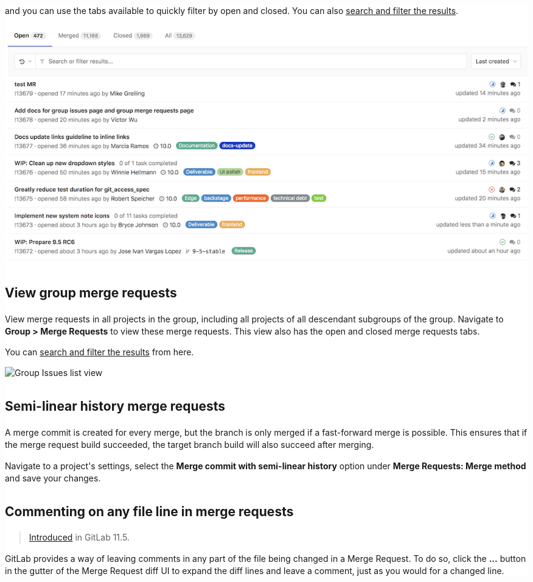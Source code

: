 and you can use the tabs available to quickly filter by open and closed. You can also [search and filter the results](../../search/index.md#issues-and-merge-requests-per-project).

![Project merge requests list view](img/project_merge_requests_list_view.png)

## View group merge requests

View merge requests in all projects in the group, including all projects of all descendant subgroups of the group. Navigate to **Group > Merge Requests** to view these merge requests. This view also has the open and closed merge requests tabs.

You can [search and filter the results](../../search/index.md#issues-and-merge-requests-per-group) from here.

![Group Issues list view](img/group_merge_requests_list_view.png)

## Semi-linear history merge requests

A merge commit is created for every merge, but the branch is only merged if
a fast-forward merge is possible. This ensures that if the merge request build
succeeded, the target branch build will also succeed after merging.

Navigate to a project's settings, select the **Merge commit with semi-linear history**
option under **Merge Requests: Merge method** and save your changes.

## Commenting on any file line in merge requests

> [Introduced](https://gitlab.com/gitlab-org/gitlab-foss/issues/13950) in GitLab 11.5.

GitLab provides a way of leaving comments in any part of the file being changed
in a Merge Request. To do so, click the **...** button in the gutter of the Merge Request diff UI to expand the diff lines and leave a comment, just as you would for a changed line.
